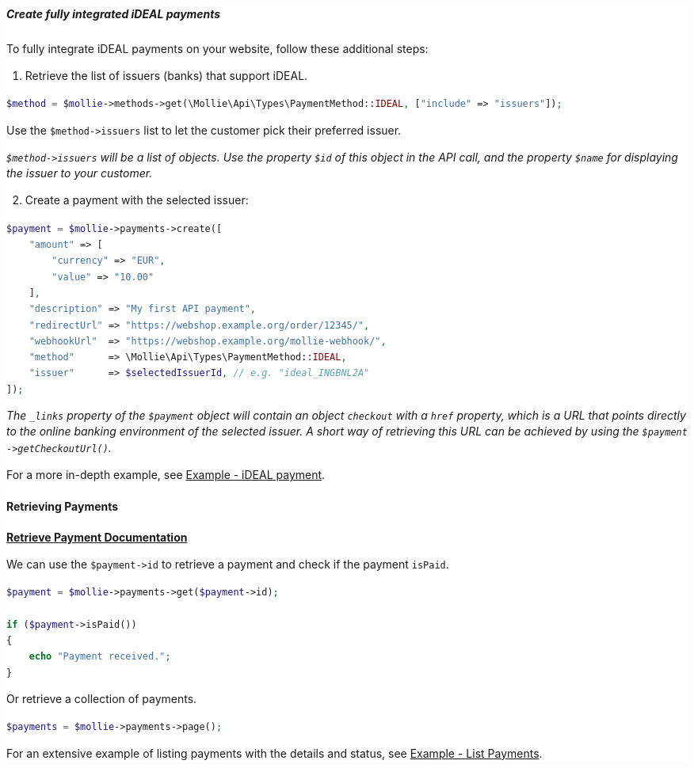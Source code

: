 ##### Create fully integrated iDEAL payments #####
To fully integrate iDEAL payments on your website, follow these additional steps:

1. Retrieve the list of issuers (banks) that support iDEAL.

```php
$method = $mollie->methods->get(\Mollie\Api\Types\PaymentMethod::IDEAL, ["include" => "issuers"]);
```

Use the `$method->issuers` list to let the customer pick their preferred issuer.

_`$method->issuers` will be a list of objects. Use the property `$id` of this object in the
 API call, and the property `$name` for displaying the issuer to your customer._

2. Create a payment with the selected issuer:

```php
$payment = $mollie->payments->create([
    "amount" => [
        "currency" => "EUR",
        "value" => "10.00"
    ],
    "description" => "My first API payment",
    "redirectUrl" => "https://webshop.example.org/order/12345/",
    "webhookUrl"  => "https://webshop.example.org/mollie-webhook/",
    "method"      => \Mollie\Api\Types\PaymentMethod::IDEAL,
    "issuer"      => $selectedIssuerId, // e.g. "ideal_INGBNL2A"
]);
```

_The `_links` property of the `$payment` object will contain an object `checkout` with a `href` property, which is a URL that points directly to the online banking environment of the selected issuer.
A short way of retrieving this URL can be achieved by using the `$payment->getCheckoutUrl()`._

For a more in-depth example, see [Example - iDEAL payment](https://github.com/mollie/mollie-api-php/blob/master/examples/payments/create-ideal-payment.php).

#### Retrieving Payments ####
**[Retrieve Payment Documentation](https://docs.mollie.com/reference/v2/payments-api/get-payment)**

We can use the `$payment->id` to retrieve a payment and check if the payment `isPaid`.

```php
$payment = $mollie->payments->get($payment->id);

if ($payment->isPaid())
{
    echo "Payment received.";
}
```

Or retrieve a collection of payments.

```php
$payments = $mollie->payments->page();
```

For an extensive example of listing payments with the details and status, see [Example - List Payments](https://github.com/mollie/mollie-api-php/blob/master/examples/payments/list-payments.php).
